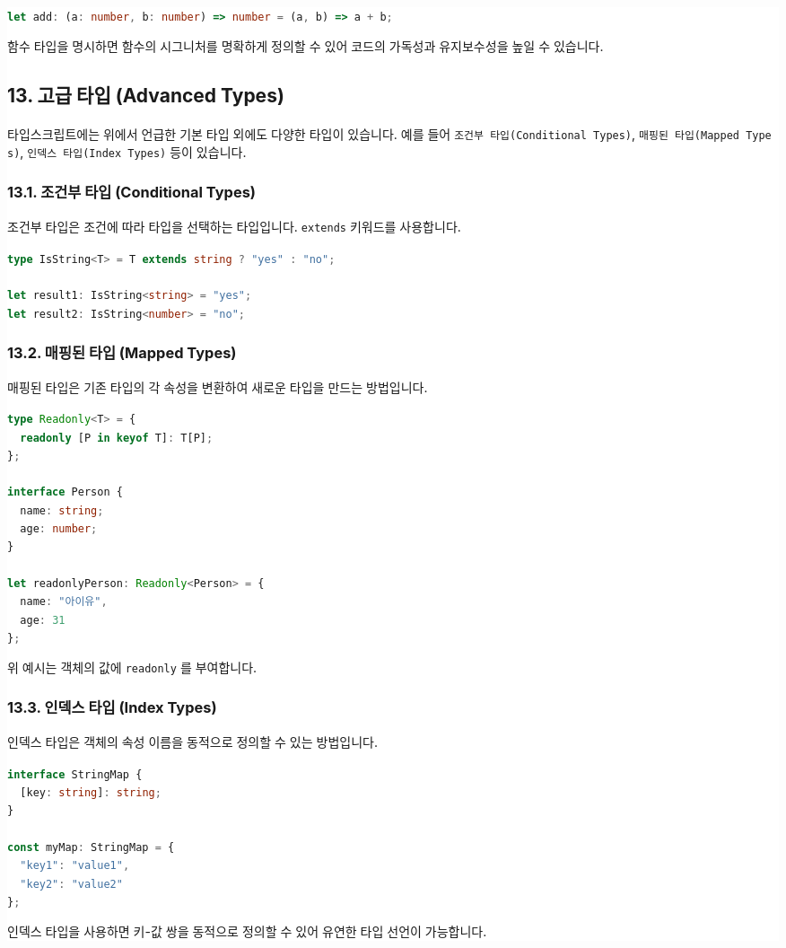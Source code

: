 ```typescript
let add: (a: number, b: number) => number = (a, b) => a + b;
```

함수 타입을 명시하면 함수의 시그니처를 명확하게 정의할 수 있어 코드의 가독성과 유지보수성을 높일 수 있습니다.

## 13. 고급 타입 (Advanced Types)

타입스크립트에는 위에서 언급한 기본 타입 외에도 다양한 타입이 있습니다. 예를 들어 `조건부 타입(Conditional Types)`, `매핑된 타입(Mapped Types)`, `인덱스 타입(Index Types)` 등이 있습니다.

### 13.1. 조건부 타입 (Conditional Types)

조건부 타입은 조건에 따라 타입을 선택하는 타입입니다. `extends` 키워드를 사용합니다.

```typescript
type IsString<T> = T extends string ? "yes" : "no";

let result1: IsString<string> = "yes";
let result2: IsString<number> = "no";
```

### 13.2. 매핑된 타입 (Mapped Types)

매핑된 타입은 기존 타입의 각 속성을 변환하여 새로운 타입을 만드는 방법입니다.

```typescript
type Readonly<T> = {
  readonly [P in keyof T]: T[P];
};

interface Person {
  name: string;
  age: number;
}

let readonlyPerson: Readonly<Person> = {
  name: "아이유",
  age: 31
};
```

위 예시는 객체의 값에 `readonly` 를 부여합니다.

### 13.3. 인덱스 타입 (Index Types)

인덱스 타입은 객체의 속성 이름을 동적으로 정의할 수 있는 방법입니다.

```typescript
interface StringMap {
  [key: string]: string;
}

const myMap: StringMap = {
  "key1": "value1",
  "key2": "value2"
};
```

인덱스 타입을 사용하면 키-값 쌍을 동적으로 정의할 수 있어 유연한 타입 선언이 가능합니다.
